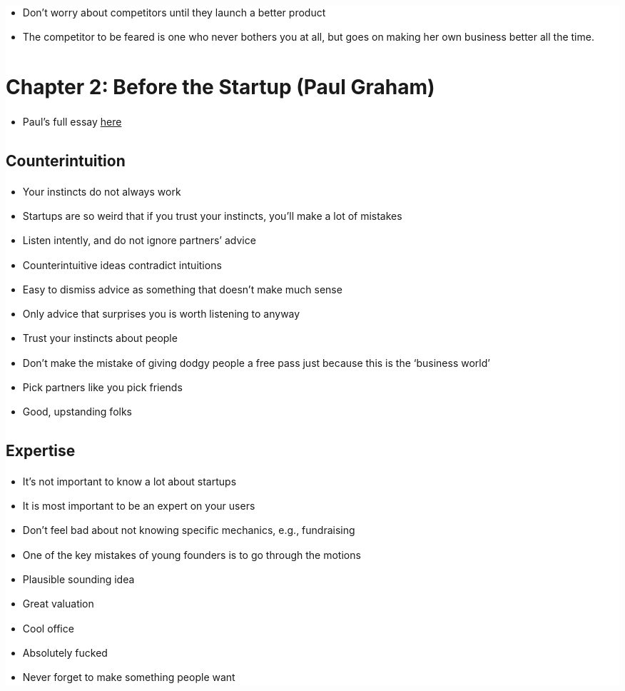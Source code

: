 - Don’t worry about competitors until they launch a better product
    

- The competitor to be feared is one who never bothers you at all, but goes on making her own business better all the time.
    

  

# Chapter 2: Before the Startup (Paul Graham)

- Paul’s full essay [here](http://www.paulgraham.com/before.html)
    

## Counterintuition

- Your instincts do not always work
    
- Startups are so weird that if you trust your instincts, you’ll make a lot of mistakes
    
- Listen intently, and do not ignore partners’ advice
    

- Counterintuitive ideas contradict intuitions
    
- Easy to dismiss advice as something that doesn’t make much sense
    
- Only advice that surprises you is worth listening to anyway
    

- Trust your instincts about people
    

- Don’t make the mistake of giving dodgy people a free pass just because this is the ‘business world’
    
- Pick partners like you pick friends
    
- Good, upstanding folks
    

## Expertise

- It’s not important to know a lot about startups
    
- It is most important to be an expert on your users
    
- Don’t feel bad about not knowing specific mechanics, e.g., fundraising
    
- One of the key mistakes of young founders is to go through the motions
    

- Plausible sounding idea
    
- Great valuation
    
- Cool office
    
- Absolutely fucked
    

- Never forget to make something people want
    